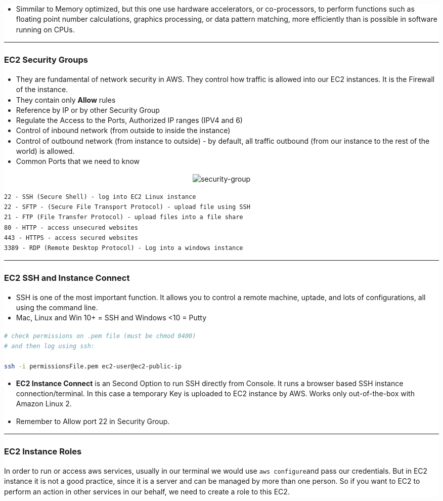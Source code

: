- Simmilar to Memory optimized, but this one use hardware accelerators, or co-processors, to perform functions such as floating point number calculations, graphics processing, or data pattern matching, more efficiently than is possible in software running on CPUs.

---

### EC2 Security Groups

- They are fundamental of network security in AWS. They control how traffic is allowed into our EC2 instances. It is the Firewall of the instance.
- They contain only **Allow** rules
- Reference by IP or by other Security Group
- Regulate the Access to the Ports, Authorized IP ranges (IPV4 and 6)
- Control of inbound network (from outside to inside the instance)
- Control of outbound network (from instance to outside) - by default, all traffic outbound (from our instance to the rest of the world) is allowed.
- Common Ports that we need to know

<p align="center" width="100%"><img src="assets/security-group.jpg" alt="security-group" width="400"/></p>

```
22 - SSH (Secure Shell) - log into EC2 Linux instance
22 - SFTP - (Secure File Transport Protocol) - upload file using SSH
21 - FTP (File Transfer Protocol) - upload files into a file share
80 - HTTP - access unsecured websites
443 - HTTPS - access secured websites
3389 - RDP (Remote Desktop Protocol) - Log into a windows instance
```

---

### EC2 SSH and Instance Connect

- SSH is one of the most important function. It allows you to control a remote machine, uptade, and lots of configurations, all using the command line.
- Mac, Linux and Win 10+ = SSH and Windows <10 = Putty

```bash
# check permissions on .pem file (must be chmod 0400)
# and then log using ssh:

ssh -i permissionsFile.pem ec2-user@ec2-public-ip
```

- **EC2 Instance Connect** is an Second Option to run SSH directly from Console. It runs a browser based SSH instance connection/terminal. In this case a temporary Key is uploaded to EC2 instance by AWS. Works only out-of-the-box with Amazon Linux 2.

- Remember to Allow port 22 in Security Group.

---

### EC2 Instance Roles

In order to run or access aws services, usually in our terminal we would use `aws configure`and pass our credentials. But in EC2 instance it is not a good practice, since it is a server and can be managed by more than one person. So if you want to EC2 to perform an action in other services in our behalf, we need to create a role to this EC2.
